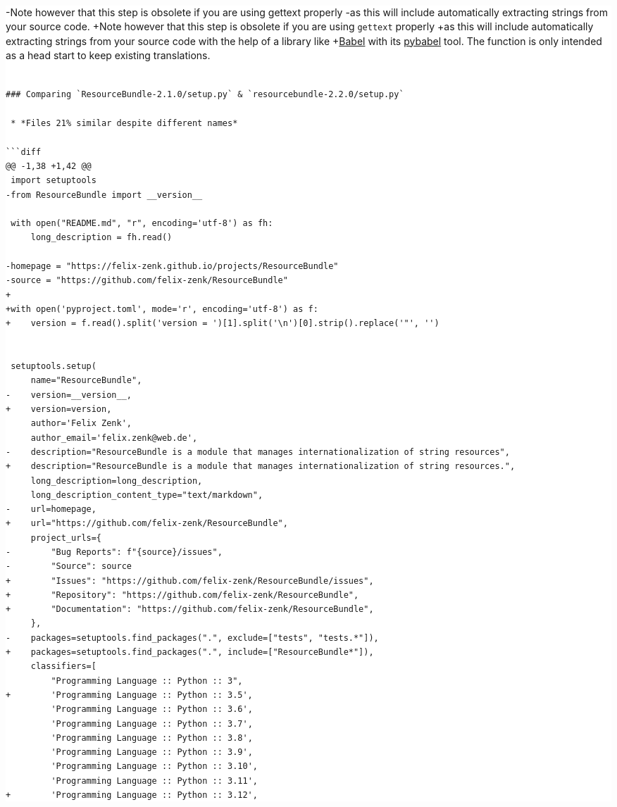  ```python
 ```
 
-Note however that this step is obsolete if you are using gettext properly
-as this will include automatically extracting strings from your source code.
+Note however that this step is obsolete if you are using ``gettext`` properly
+as this will include automatically extracting strings from your source code with the help of a library like
+[Babel](https://babel.pocoo.org/en/latest/) with its [pybabel](https://babel.pocoo.org/en/latest/cmdline.html) tool.
 The function is only intended as a head start to keep existing translations.
```

### Comparing `ResourceBundle-2.1.0/setup.py` & `resourcebundle-2.2.0/setup.py`

 * *Files 21% similar despite different names*

```diff
@@ -1,38 +1,42 @@
 import setuptools
-from ResourceBundle import __version__
 
 with open("README.md", "r", encoding='utf-8') as fh:
     long_description = fh.read()
 
-homepage = "https://felix-zenk.github.io/projects/ResourceBundle"
-source = "https://github.com/felix-zenk/ResourceBundle"
+
+with open('pyproject.toml', mode='r', encoding='utf-8') as f:
+    version = f.read().split('version = ')[1].split('\n')[0].strip().replace('"', '')
 
 
 setuptools.setup(
     name="ResourceBundle",
-    version=__version__,
+    version=version,
     author='Felix Zenk',
     author_email='felix.zenk@web.de',
-    description="ResourceBundle is a module that manages internationalization of string resources",
+    description="ResourceBundle is a module that manages internationalization of string resources.",
     long_description=long_description,
     long_description_content_type="text/markdown",
-    url=homepage,
+    url="https://github.com/felix-zenk/ResourceBundle",
     project_urls={
-        "Bug Reports": f"{source}/issues",
-        "Source": source
+        "Issues": "https://github.com/felix-zenk/ResourceBundle/issues",
+        "Repository": "https://github.com/felix-zenk/ResourceBundle",
+        "Documentation": "https://github.com/felix-zenk/ResourceBundle",
     },
-    packages=setuptools.find_packages(".", exclude=["tests", "tests.*"]),
+    packages=setuptools.find_packages(".", include=["ResourceBundle*"]),
     classifiers=[
         "Programming Language :: Python :: 3",
+        'Programming Language :: Python :: 3.5',
         'Programming Language :: Python :: 3.6',
         'Programming Language :: Python :: 3.7',
         'Programming Language :: Python :: 3.8',
         'Programming Language :: Python :: 3.9',
         'Programming Language :: Python :: 3.10',
         'Programming Language :: Python :: 3.11',
+        'Programming Language :: Python :: 3.12',
```